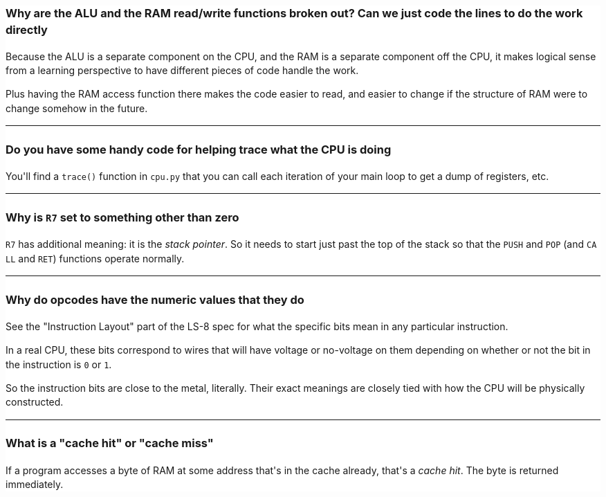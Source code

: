 
<a name="q1900"></a>

### Why are the ALU and the RAM read/write functions broken out? Can we just code the lines to do the work directly

Because the ALU is a separate component on the CPU, and the RAM is a separate
component off the CPU, it makes logical sense from a learning perspective to
have different pieces of code handle the work.

Plus having the RAM access function there makes the code easier to read, and
easier to change if the structure of RAM were to change somehow in the future.

---

<a name="q2000"></a>

### Do you have some handy code for helping trace what the CPU is doing

You'll find a `trace()` function in `cpu.py` that you can call each iteration of
your main loop to get a dump of registers, etc.

---

<a name="q2100"></a>

### Why is `R7` set to something other than zero

`R7` has additional meaning: it is the _stack pointer_. So it needs to start
just past the top of the stack so that the `PUSH` and `POP` (and `CALL` and
`RET`) functions operate normally.

---

<a name="q2200"></a>

### Why do opcodes have the numeric values that they do

See the "Instruction Layout" part of the LS-8 spec for what the specific bits
mean in any particular instruction.

In a real CPU, these bits correspond to wires that will have voltage or
no-voltage on them depending on whether or not the bit in the instruction is `0`
or `1`.

So the instruction bits are close to the metal, literally. Their exact meanings
are closely tied with how the CPU will be physically constructed.

---

<a name="q2300"></a>

### What is a "cache hit" or "cache miss"

If a program accesses a byte of RAM at some address that's in the cache already,
that's a _cache hit_. The byte is returned immediately.
